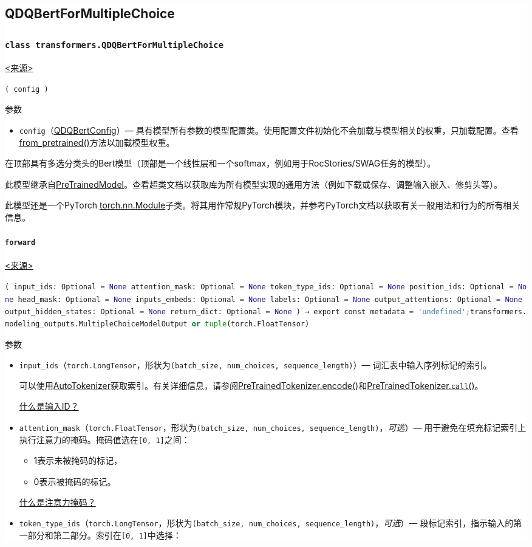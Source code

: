 ## QDQBertForMultipleChoice

### `class transformers.QDQBertForMultipleChoice`

[<来源>](https://github.com/huggingface/transformers/blob/v4.37.2/src/transformers/models/qdqbert/modeling_qdqbert.py#L1474)

```py
( config )
```

参数

+   `config`（[QDQBertConfig](/docs/transformers/v4.37.2/en/model_doc/qdqbert#transformers.QDQBertConfig)）— 具有模型所有参数的模型配置类。使用配置文件初始化不会加载与模型相关的权重，只加载配置。查看[from_pretrained()](/docs/transformers/v4.37.2/en/main_classes/model#transformers.PreTrainedModel.from_pretrained)方法以加载模型权重。

在顶部具有多选分类头的Bert模型（顶部是一个线性层和一个softmax，例如用于RocStories/SWAG任务的模型）。

此模型继承自[PreTrainedModel](/docs/transformers/v4.37.2/en/main_classes/model#transformers.PreTrainedModel)。查看超类文档以获取库为所有模型实现的通用方法（例如下载或保存、调整输入嵌入、修剪头等）。

此模型还是一个PyTorch [torch.nn.Module](https://pytorch.org/docs/stable/nn.html#torch.nn.Module)子类。将其用作常规PyTorch模块，并参考PyTorch文档以获取有关一般用法和行为的所有相关信息。

#### `forward`

[<来源>](https://github.com/huggingface/transformers/blob/v4.37.2/src/transformers/models/qdqbert/modeling_qdqbert.py#L1492)

```py
( input_ids: Optional = None attention_mask: Optional = None token_type_ids: Optional = None position_ids: Optional = None head_mask: Optional = None inputs_embeds: Optional = None labels: Optional = None output_attentions: Optional = None output_hidden_states: Optional = None return_dict: Optional = None ) → export const metadata = 'undefined';transformers.modeling_outputs.MultipleChoiceModelOutput or tuple(torch.FloatTensor)
```

参数

+   `input_ids`（`torch.LongTensor`，形状为`(batch_size, num_choices, sequence_length)`）— 词汇表中输入序列标记的索引。

    可以使用[AutoTokenizer](/docs/transformers/v4.37.2/en/model_doc/auto#transformers.AutoTokenizer)获取索引。有关详细信息，请参阅[PreTrainedTokenizer.encode()](/docs/transformers/v4.37.2/en/internal/tokenization_utils#transformers.PreTrainedTokenizerBase.encode)和[PreTrainedTokenizer.`call`()](/docs/transformers/v4.37.2/en/internal/tokenization_utils#transformers.PreTrainedTokenizerBase.__call__)。

    [什么是输入ID？](../glossary#input-ids)

+   `attention_mask`（`torch.FloatTensor`，形状为`(batch_size, num_choices, sequence_length)`，*可选*）— 用于避免在填充标记索引上执行注意力的掩码。掩码值选在`[0, 1]`之间：

    +   1表示未被掩码的标记，

    +   0表示被掩码的标记。

    [什么是注意力掩码？](../glossary#attention-mask)

+   `token_type_ids`（`torch.LongTensor`，形状为`(batch_size, num_choices, sequence_length)`，*可选*）— 段标记索引，指示输入的第一部分和第二部分。索引在`[0, 1]`中选择：
